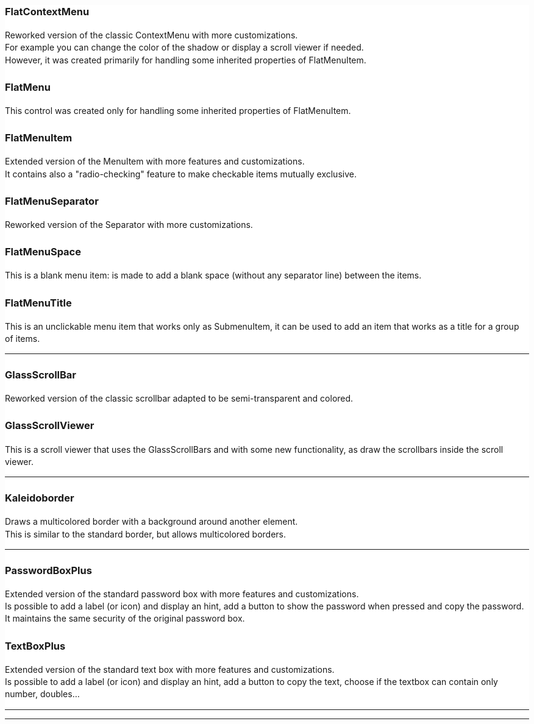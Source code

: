 
### FlatContextMenu
Reworked version of the classic ContextMenu with more customizations.  
For example you can change the color of the shadow or display a scroll viewer if needed.  
However, it was created primarily for handling some inherited properties of FlatMenuItem.

### FlatMenu
This control was created only for handling some inherited properties of FlatMenuItem.

### FlatMenuItem
Extended version of the MenuItem with more features and customizations.  
It contains also a "radio-checking" feature to make checkable items mutually exclusive.

### FlatMenuSeparator
Reworked version of the Separator with more customizations.

### FlatMenuSpace
This is a blank menu item: is made to add a blank space (without any separator line) between the items.

### FlatMenuTitle
This is an unclickable menu item that works only as SubmenuItem, it can be used to add an item that works as a title for a group of items.

---

### GlassScrollBar
Reworked version of the classic scrollbar adapted to be semi-transparent and colored.

### GlassScrollViewer
This is a scroll viewer that uses the GlassScrollBars and with some new functionality, as draw the scrollbars inside the scroll viewer.

---

### Kaleidoborder
Draws a multicolored border with a background around another element.  
This is similar to the standard border, but allows multicolored borders.

---

### PasswordBoxPlus
Extended version of the standard password box with more features and customizations.  
Is possible to add a label (or icon) and display an hint, add a button to show the password when pressed and copy the password.  
It maintains the same security of the original password box.

### TextBoxPlus
Extended version of the standard text box with more features and customizations.  
Is possible to add a label (or icon) and display an hint, add a button to copy the text, choose if the textbox can contain only number, doubles…

---
---